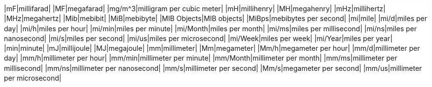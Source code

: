 |mF|millifarad|
|MF|megafarad|
|mg/m^3|milligram per cubic meter|
|mH|millihenry|
|MH|megahenry|
|mHz|millihertz|
|MHz|megahertz|
|Mib|mebibit|
|MiB|mebibyte|
|MIB Objects|MIB objects|
|MiBps|mebibytes per second|
|mi|mile|
|mi/d|miles per day|
|mi/h|miles per hour|
|mi/min|miles per minute|
|mi/Month|miles per month|
|mi/ms|miles per millisecond|
|mi/ns|miles per nanosecond|
|mi/s|miles per second|
|mi/us|miles per microsecond|
|mi/Week|miles per week|
|mi/Year|miles per year|
|min|minute|
|mJ|millijoule|
|MJ|megajoule|
|mm|millimeter|
|Mm|megameter|
|Mm/h|megameter per hour|
|mm/d|millimeter per day|
|mm/h|millimeter per hour|
|mm/min|millimeter per minute|
|mm/Month|millimeter per month|
|mm/ms|millimeter per millisecond|
|mm/ns|millimeter per nanosecond|
|mm/s|millimeter per second|
|Mm/s|megameter per second|
|mm/us|millimeter per microsecond|